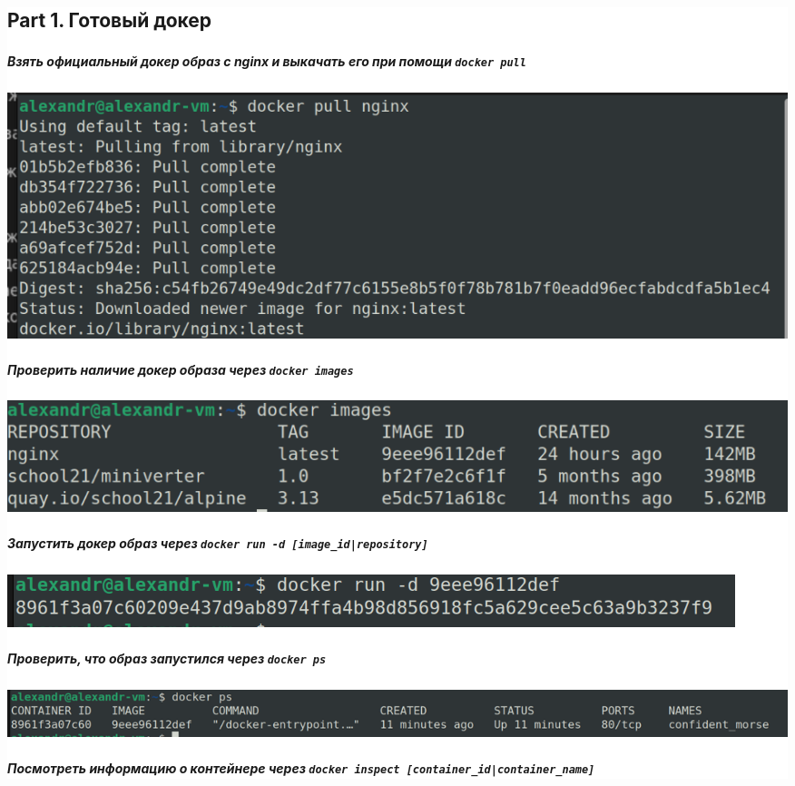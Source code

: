 ## Part 1. Готовый докер

##### Взять официальный докер образ с **nginx** и выкачать его при помощи `docker pull`
![](images/1.png)

##### Проверить наличие докер образа через `docker images`
![](images/2.png)

##### Запустить докер образ через `docker run -d [image_id|repository]`
![](images/3.png)

##### Проверить, что образ запустился через `docker ps`
![](images/4.png)

##### Посмотреть информацию о контейнере через `docker inspect [container_id|container_name]`